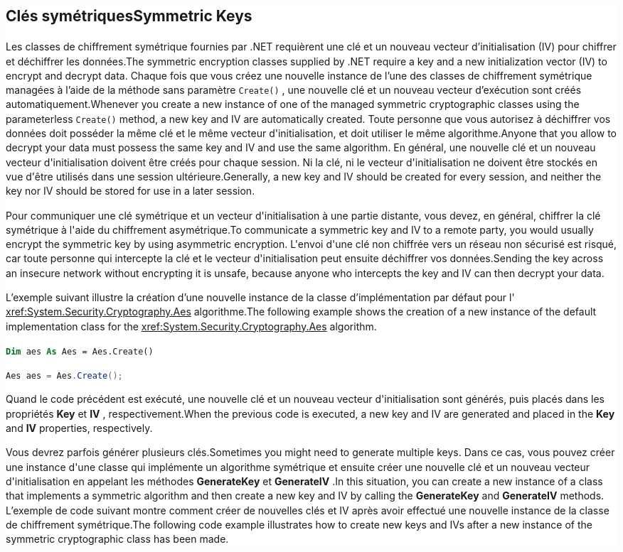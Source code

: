 ## <a name="symmetric-keys"></a><span data-ttu-id="2b473-111">Clés symétriques</span><span class="sxs-lookup"><span data-stu-id="2b473-111">Symmetric Keys</span></span>  
 <span data-ttu-id="2b473-112">Les classes de chiffrement symétrique fournies par .NET requièrent une clé et un nouveau vecteur d’initialisation (IV) pour chiffrer et déchiffrer les données.</span><span class="sxs-lookup"><span data-stu-id="2b473-112">The symmetric encryption classes supplied by .NET require a key and a new initialization vector (IV) to encrypt and decrypt data.</span></span> <span data-ttu-id="2b473-113">Chaque fois que vous créez une nouvelle instance de l’une des classes de chiffrement symétrique managées à l’aide de la méthode sans paramètre `Create()` , une nouvelle clé et un nouveau vecteur d’exécution sont créés automatiquement.</span><span class="sxs-lookup"><span data-stu-id="2b473-113">Whenever you create a new instance of one of the managed symmetric cryptographic classes using the parameterless `Create()` method, a new key and IV are automatically created.</span></span> <span data-ttu-id="2b473-114">Toute personne que vous autorisez à déchiffrer vos données doit posséder la même clé et le même vecteur d'initialisation, et doit utiliser le même algorithme.</span><span class="sxs-lookup"><span data-stu-id="2b473-114">Anyone that you allow to decrypt your data must possess the same key and IV and use the same algorithm.</span></span> <span data-ttu-id="2b473-115">En général, une nouvelle clé et un nouveau vecteur d'initialisation doivent être créés pour chaque session. Ni la clé, ni le vecteur d'initialisation ne doivent être stockés en vue d'être utilisés dans une session ultérieure.</span><span class="sxs-lookup"><span data-stu-id="2b473-115">Generally, a new key and IV should be created for every session, and neither the key nor IV should be stored for use in a later session.</span></span>  
  
 <span data-ttu-id="2b473-116">Pour communiquer une clé symétrique et un vecteur d'initialisation à une partie distante, vous devez, en général, chiffrer la clé symétrique à l'aide du chiffrement asymétrique.</span><span class="sxs-lookup"><span data-stu-id="2b473-116">To communicate a symmetric key and IV to a remote party, you would usually encrypt the symmetric key by using asymmetric encryption.</span></span> <span data-ttu-id="2b473-117">L'envoi d'une clé non chiffrée vers un réseau non sécurisé est risqué, car toute personne qui intercepte la clé et le vecteur d'initialisation peut ensuite déchiffrer vos données.</span><span class="sxs-lookup"><span data-stu-id="2b473-117">Sending the key across an insecure network without encrypting it is unsafe, because anyone who intercepts the key and IV can then decrypt your data.</span></span>  
  
 <span data-ttu-id="2b473-118">L’exemple suivant illustre la création d’une nouvelle instance de la classe d’implémentation par défaut pour l' <xref:System.Security.Cryptography.Aes> algorithme.</span><span class="sxs-lookup"><span data-stu-id="2b473-118">The following example shows the creation of a new instance of the default implementation class for the <xref:System.Security.Cryptography.Aes> algorithm.</span></span>  
  
```vb  
Dim aes As Aes = Aes.Create()  
```  
  
```csharp  
Aes aes = Aes.Create();  
```  
  
 <span data-ttu-id="2b473-119">Quand le code précédent est exécuté, une nouvelle clé et un nouveau vecteur d'initialisation sont générés, puis placés dans les propriétés **Key** et **IV** , respectivement.</span><span class="sxs-lookup"><span data-stu-id="2b473-119">When the previous code is executed, a new key and IV are generated and placed in the **Key** and **IV** properties, respectively.</span></span>  
  
 <span data-ttu-id="2b473-120">Vous devrez parfois générer plusieurs clés.</span><span class="sxs-lookup"><span data-stu-id="2b473-120">Sometimes you might need to generate multiple keys.</span></span> <span data-ttu-id="2b473-121">Dans ce cas, vous pouvez créer une instance d'une classe qui implémente un algorithme symétrique et ensuite créer une nouvelle clé et un nouveau vecteur d'initialisation en appelant les méthodes **GenerateKey** et **GenerateIV** .</span><span class="sxs-lookup"><span data-stu-id="2b473-121">In this situation, you can create a new instance of a class that implements a symmetric algorithm and then create a new key and IV by calling the **GenerateKey** and **GenerateIV** methods.</span></span> <span data-ttu-id="2b473-122">L’exemple de code suivant montre comment créer de nouvelles clés et IV après avoir effectué une nouvelle instance de la classe de chiffrement symétrique.</span><span class="sxs-lookup"><span data-stu-id="2b473-122">The following code example illustrates how to create new keys and IVs after a new instance of the symmetric cryptographic class has been made.</span></span>  
  